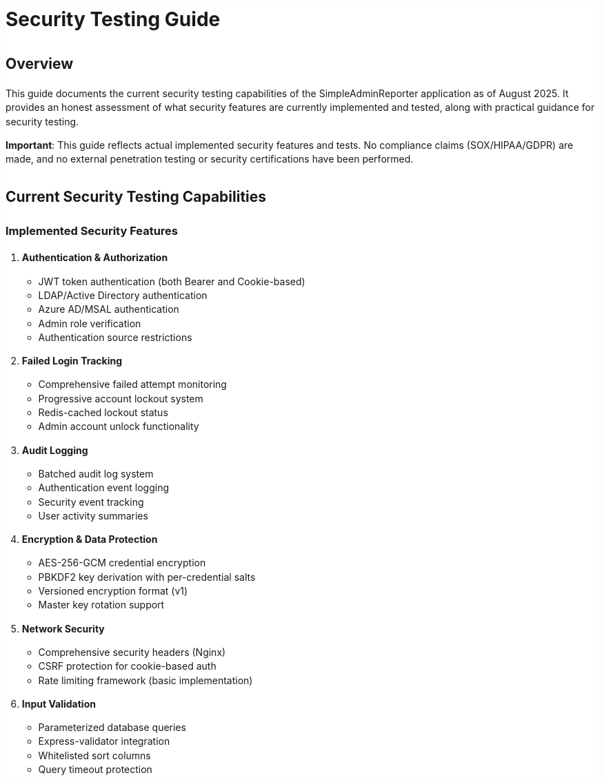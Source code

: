 # Security Testing Guide

## Overview

This guide documents the current security testing capabilities of the SimpleAdminReporter application as of August 2025. It provides an honest assessment of what security features are currently implemented and tested, along with practical guidance for security testing.

**Important**: This guide reflects actual implemented security features and tests. No compliance claims (SOX/HIPAA/GDPR) are made, and no external penetration testing or security certifications have been performed.

## Current Security Testing Capabilities

### Implemented Security Features

1. **Authentication & Authorization**
   - JWT token authentication (both Bearer and Cookie-based)
   - LDAP/Active Directory authentication
   - Azure AD/MSAL authentication
   - Admin role verification
   - Authentication source restrictions

2. **Failed Login Tracking**
   - Comprehensive failed attempt monitoring
   - Progressive account lockout system
   - Redis-cached lockout status
   - Admin account unlock functionality

3. **Audit Logging**
   - Batched audit log system
   - Authentication event logging
   - Security event tracking
   - User activity summaries

4. **Encryption & Data Protection**
   - AES-256-GCM credential encryption
   - PBKDF2 key derivation with per-credential salts
   - Versioned encryption format (v1)
   - Master key rotation support

5. **Network Security**
   - Comprehensive security headers (Nginx)
   - CSRF protection for cookie-based auth
   - Rate limiting framework (basic implementation)

6. **Input Validation**
   - Parameterized database queries
   - Express-validator integration
   - Whitelisted sort columns
   - Query timeout protection
